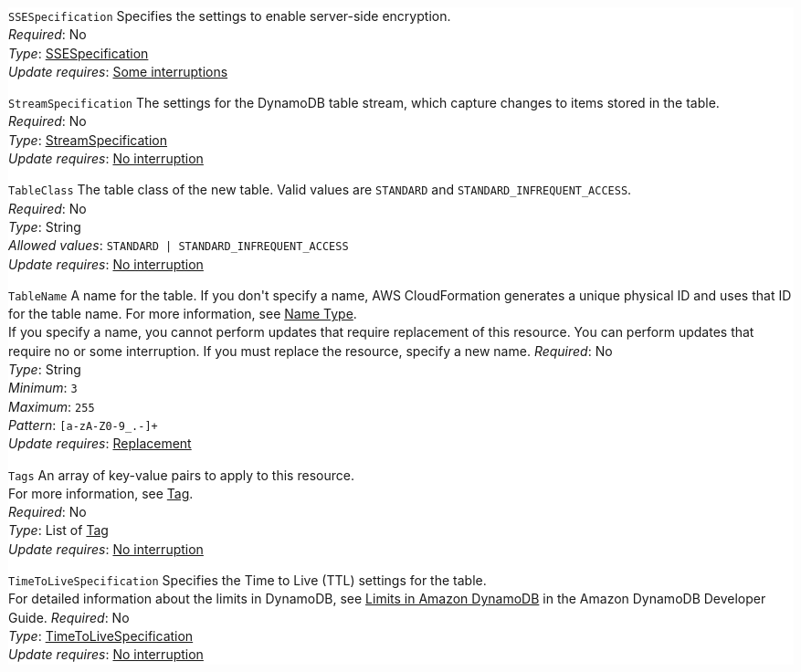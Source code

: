 `SSESpecification` <a name="cfn-dynamodb-table-ssespecification"></a>
Specifies the settings to enable server\-side encryption\.  
_Required_: No  
_Type_: [SSESpecification](aws-properties-dynamodb-table-ssespecification.md)  
_Update requires_: [Some interruptions](https://docs.aws.amazon.com/AWSCloudFormation/latest/UserGuide/using-cfn-updating-stacks-update-behaviors.html#update-some-interrupt)

`StreamSpecification` <a name="cfn-dynamodb-table-streamspecification"></a>
The settings for the DynamoDB table stream, which capture changes to items stored in the table\.  
_Required_: No  
_Type_: [StreamSpecification](aws-properties-dynamodb-table-streamspecification.md)  
_Update requires_: [No interruption](https://docs.aws.amazon.com/AWSCloudFormation/latest/UserGuide/using-cfn-updating-stacks-update-behaviors.html#update-no-interrupt)

`TableClass` <a name="cfn-dynamodb-table-tableclass"></a>
The table class of the new table\. Valid values are `STANDARD` and `STANDARD_INFREQUENT_ACCESS`\.  
_Required_: No  
_Type_: String  
_Allowed values_: `STANDARD | STANDARD_INFREQUENT_ACCESS`  
_Update requires_: [No interruption](https://docs.aws.amazon.com/AWSCloudFormation/latest/UserGuide/using-cfn-updating-stacks-update-behaviors.html#update-no-interrupt)

`TableName` <a name="cfn-dynamodb-table-tablename"></a>
A name for the table\. If you don't specify a name, AWS CloudFormation generates a unique physical ID and uses that ID for the table name\. For more information, see [Name Type](https://docs.aws.amazon.com/AWSCloudFormation/latest/UserGuide/aws-properties-name.html)\.  
If you specify a name, you cannot perform updates that require replacement of this resource\. You can perform updates that require no or some interruption\. If you must replace the resource, specify a new name\.
_Required_: No  
_Type_: String  
_Minimum_: `3`  
_Maximum_: `255`  
_Pattern_: `[a-zA-Z0-9_.-]+`  
_Update requires_: [Replacement](https://docs.aws.amazon.com/AWSCloudFormation/latest/UserGuide/using-cfn-updating-stacks-update-behaviors.html#update-replacement)

`Tags` <a name="cfn-dynamodb-table-tags"></a>
An array of key\-value pairs to apply to this resource\.  
For more information, see [Tag](https://docs.aws.amazon.com/AWSCloudFormation/latest/UserGuide/aws-properties-resource-tags.html)\.  
_Required_: No  
_Type_: List of [Tag](https://docs.aws.amazon.com/AWSCloudFormation/latest/UserGuide/aws-properties-resource-tags.html)  
_Update requires_: [No interruption](https://docs.aws.amazon.com/AWSCloudFormation/latest/UserGuide/using-cfn-updating-stacks-update-behaviors.html#update-no-interrupt)

`TimeToLiveSpecification` <a name="cfn-dynamodb-table-timetolivespecification"></a>
Specifies the Time to Live \(TTL\) settings for the table\.  
For detailed information about the limits in DynamoDB, see [Limits in Amazon DynamoDB](https://docs.aws.amazon.com/amazondynamodb/latest/developerguide/Limits.html) in the Amazon DynamoDB Developer Guide\.
_Required_: No  
_Type_: [TimeToLiveSpecification](aws-properties-dynamodb-table-timetolivespecification.md)  
_Update requires_: [No interruption](https://docs.aws.amazon.com/AWSCloudFormation/latest/UserGuide/using-cfn-updating-stacks-update-behaviors.html#update-no-interrupt)
